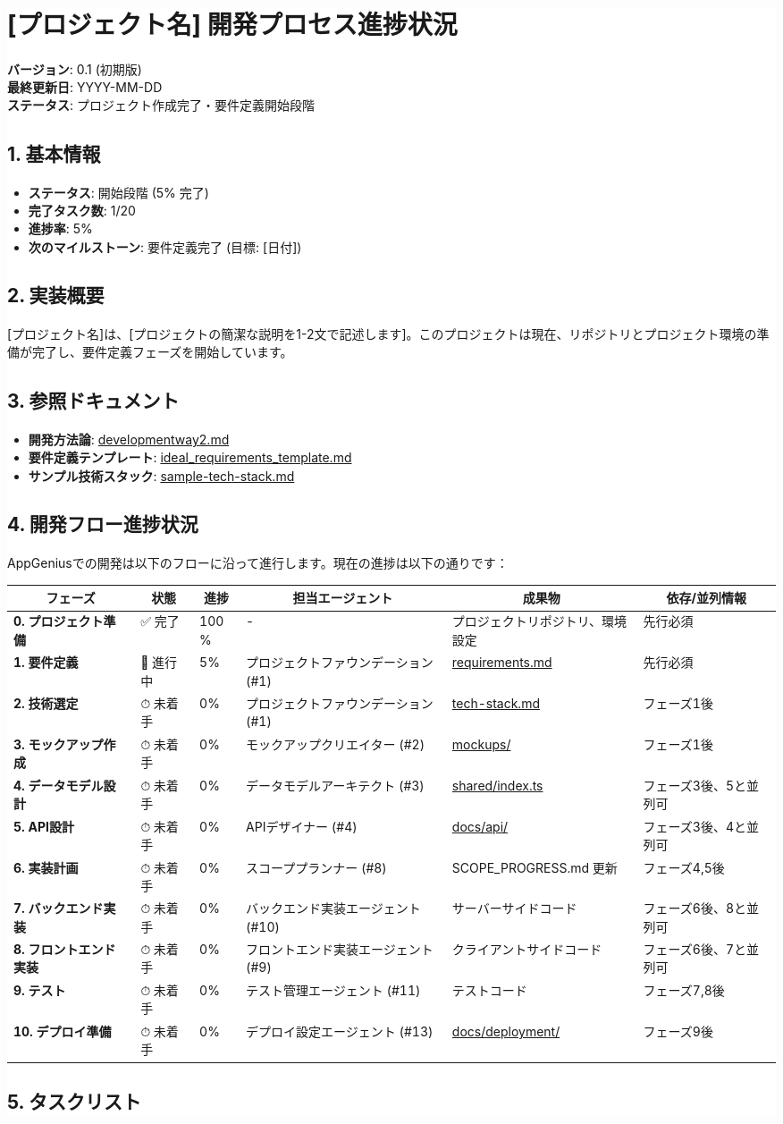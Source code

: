 # [プロジェクト名] 開発プロセス進捗状況

**バージョン**: 0.1 (初期版)  
**最終更新日**: YYYY-MM-DD  
**ステータス**: プロジェクト作成完了・要件定義開始段階

## 1. 基本情報

- **ステータス**: 開始段階 (5% 完了)
- **完了タスク数**: 1/20
- **進捗率**: 5%
- **次のマイルストーン**: 要件定義完了 (目標: [日付])

## 2. 実装概要

[プロジェクト名]は、[プロジェクトの簡潔な説明を1-2文で記述します]。このプロジェクトは現在、リポジトリとプロジェクト環境の準備が完了し、要件定義フェーズを開始しています。

## 3. 参照ドキュメント

- **開発方法論**: [developmentway2.md](/docs/prompts/developmentway2.md)
- **要件定義テンプレート**: [ideal_requirements_template.md](/docs/prompts/ideal_requirements_template.md)
- **サンプル技術スタック**: [sample-tech-stack.md](/docs/samples/sample-tech-stack.md)

## 4. 開発フロー進捗状況

AppGeniusでの開発は以下のフローに沿って進行します。現在の進捗は以下の通りです：

| フェーズ | 状態 | 進捗 | 担当エージェント | 成果物 | 依存/並列情報 |
|---------|------|------|----------------|--------|--------------|
| **0. プロジェクト準備** | ✅ 完了 | 100% | - | プロジェクトリポジトリ、環境設定 | 先行必須 |
| **1. 要件定義** | 🔄 進行中 | 5% | プロジェクトファウンデーション (#1) | [requirements.md](/docs/requirements.md) | 先行必須 |
| **2. 技術選定** | ⏱ 未着手 | 0% | プロジェクトファウンデーション (#1) | [tech-stack.md](/docs/architecture/tech-stack.md) | フェーズ1後 |
| **3. モックアップ作成** | ⏱ 未着手 | 0% | モックアップクリエイター (#2) | [mockups/](/mockups/) | フェーズ1後 |
| **4. データモデル設計** | ⏱ 未着手 | 0% | データモデルアーキテクト (#3) | [shared/index.ts](/shared/index.ts) | フェーズ3後、5と並列可 |
| **5. API設計** | ⏱ 未着手 | 0% | APIデザイナー (#4) | [docs/api/](/docs/api/) | フェーズ3後、4と並列可 |
| **6. 実装計画** | ⏱ 未着手 | 0% | スコーププランナー (#8) | SCOPE_PROGRESS.md 更新 | フェーズ4,5後 |
| **7. バックエンド実装** | ⏱ 未着手 | 0% | バックエンド実装エージェント (#10) | サーバーサイドコード | フェーズ6後、8と並列可 |
| **8. フロントエンド実装** | ⏱ 未着手 | 0% | フロントエンド実装エージェント (#9) | クライアントサイドコード | フェーズ6後、7と並列可 |
| **9. テスト** | ⏱ 未着手 | 0% | テスト管理エージェント (#11) | テストコード | フェーズ7,8後 |
| **10. デプロイ準備** | ⏱ 未着手 | 0% | デプロイ設定エージェント (#13) | [docs/deployment/](/docs/deployment/) | フェーズ9後 |

## 5. タスクリスト
